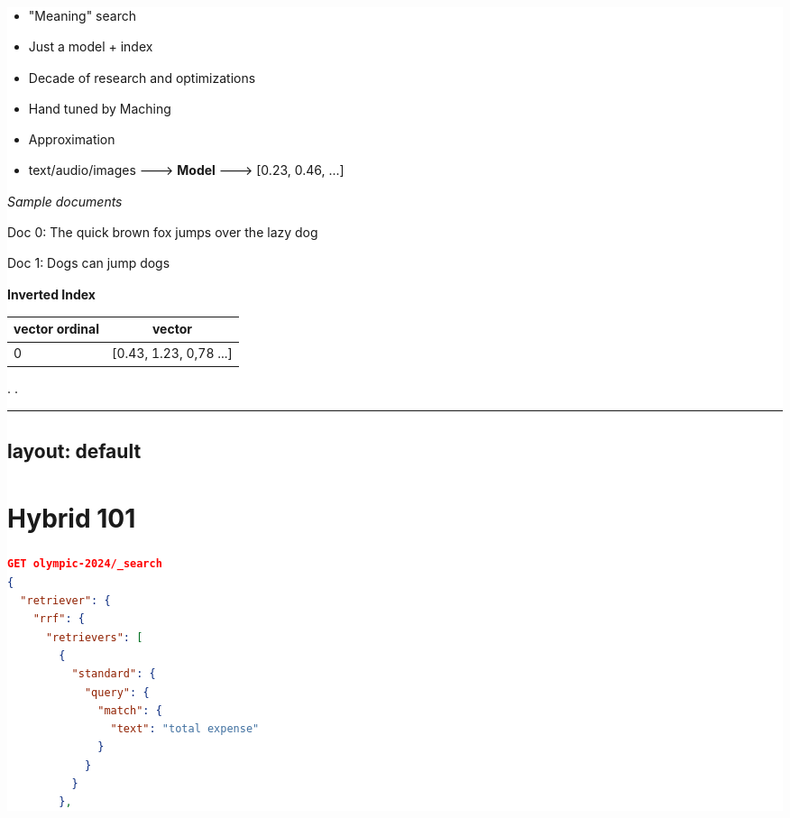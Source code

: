 <div class="grid grid-cols-2 gap-4">
<div>

<v-clicks>

- "Meaning" search

- Just a model + index

- Decade of research and optimizations

- Hand tuned by Maching

- Approximation

- text/audio/images ---> __Model__ ---> [0.23, 0.46, ...]

</v-clicks>


<v-clicks>

_Sample documents_

Doc 0: The quick brown fox jumps over the lazy dog

Doc 1: Dogs can jump dogs

</v-clicks>

</div>

<div>

<v-click>

__Inverted Index__

| vector ordinal | vector |
|----------------|--------|
| 0 | [0.43, 1.23, 0,78 ...] |
.
.
</v-click>
</div>
</div>

---
layout: default
---

# Hybrid 101 

<div class="grid grid-cols-2 gap-4">
<div>

```json {0-1|1-6|6-13|16-24|all}
GET olympic-2024/_search
{
  "retriever": {
    "rrf": {
      "retrievers": [
        {
          "standard": {
            "query": {
              "match": {
                "text": "total expense"
              }
            }
          }
        },
```